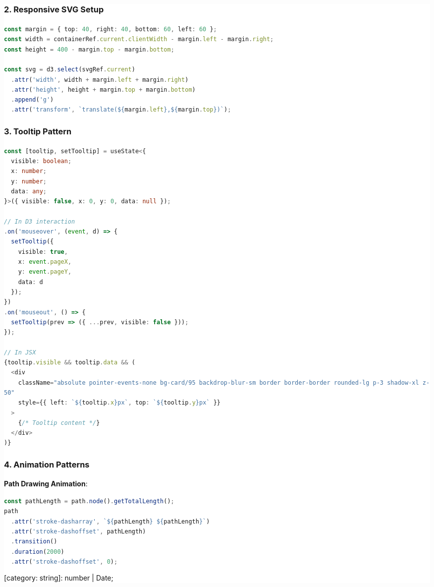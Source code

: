 ### 2. Responsive SVG Setup

```typescript
const margin = { top: 40, right: 40, bottom: 60, left: 60 };
const width = containerRef.current.clientWidth - margin.left - margin.right;
const height = 400 - margin.top - margin.bottom;

const svg = d3.select(svgRef.current)
  .attr('width', width + margin.left + margin.right)
  .attr('height', height + margin.top + margin.bottom)
  .append('g')
  .attr('transform', `translate(${margin.left},${margin.top})`);
```

### 3. Tooltip Pattern

```typescript
const [tooltip, setTooltip] = useState<{
  visible: boolean;
  x: number;
  y: number;
  data: any;
}>({ visible: false, x: 0, y: 0, data: null });

// In D3 interaction
.on('mouseover', (event, d) => {
  setTooltip({
    visible: true,
    x: event.pageX,
    y: event.pageY,
    data: d
  });
})
.on('mouseout', () => {
  setTooltip(prev => ({ ...prev, visible: false }));
});

// In JSX
{tooltip.visible && tooltip.data && (
  <div
    className="absolute pointer-events-none bg-card/95 backdrop-blur-sm border border-border rounded-lg p-3 shadow-xl z-50"
    style={{ left: `${tooltip.x}px`, top: `${tooltip.y}px` }}
  >
    {/* Tooltip content */}
  </div>
)}
```

### 4. Animation Patterns

**Path Drawing Animation**:
```typescript
const pathLength = path.node().getTotalLength();
path
  .attr('stroke-dasharray', `${pathLength} ${pathLength}`)
  .attr('stroke-dashoffset', pathLength)
  .transition()
  .duration(2000)
  .attr('stroke-dashoffset', 0);
```


  [category: string]: number | Date;